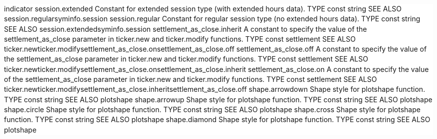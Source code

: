 indicator
session.extended
Constant for extended session type (with extended hours data).
TYPE
const string
SEE ALSO
session.regularsyminfo.session
session.regular
Constant for regular session type (no extended hours data).
TYPE
const string
SEE ALSO
session.extendedsyminfo.session
settlement_as_close.inherit
A constant to specify the value of the settlement_as_close parameter in ticker.new and ticker.modify functions.
TYPE
const settlement
SEE ALSO
ticker.newticker.modifysettlement_as_close.onsettlement_as_close.off
settlement_as_close.off
A constant to specify the value of the settlement_as_close parameter in ticker.new and ticker.modify functions.
TYPE
const settlement
SEE ALSO
ticker.newticker.modifysettlement_as_close.onsettlement_as_close.inherit
settlement_as_close.on
A constant to specify the value of the settlement_as_close parameter in ticker.new and ticker.modify functions.
TYPE
const settlement
SEE ALSO
ticker.newticker.modifysettlement_as_close.inheritsettlement_as_close.off
shape.arrowdown
Shape style for plotshape function.
TYPE
const string
SEE ALSO
plotshape
shape.arrowup
Shape style for plotshape function.
TYPE
const string
SEE ALSO
plotshape
shape.circle
Shape style for plotshape function.
TYPE
const string
SEE ALSO
plotshape
shape.cross
Shape style for plotshape function.
TYPE
const string
SEE ALSO
plotshape
shape.diamond
Shape style for plotshape function.
TYPE
const string
SEE ALSO
plotshape